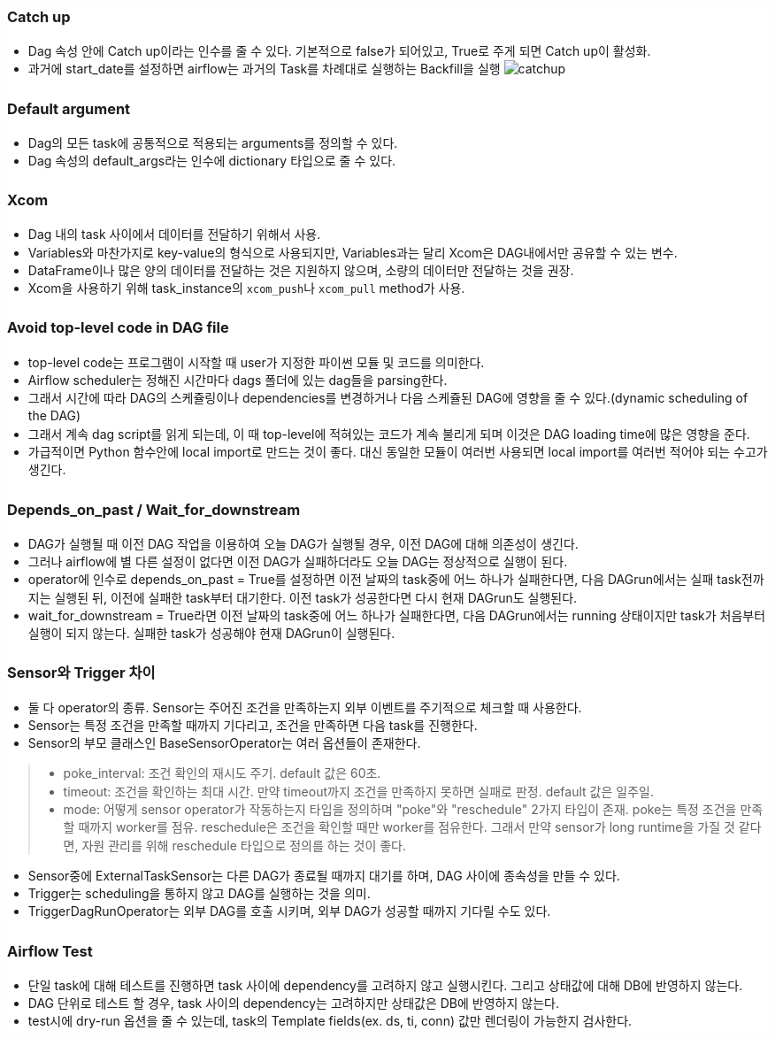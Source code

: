 ### Catch up
* Dag 속성 안에 Catch up이라는 인수를 줄 수 있다. 기본적으로 false가 되어있고, True로 주게 되면 Catch up이 활성화.
* 과거에 start_date를 설정하면 airflow는 과거의 Task를 차례대로 실행하는 Backfill을 실행
    ![catchup](https://open.oss.navercorp.com/storage/user/1981/files/9ecaffac-331f-4768-a203-c5d23c8d2d37)

### Default argument
* Dag의 모든 task에 공통적으로 적용되는 arguments를 정의할 수 있다.
* Dag 속성의 default_args라는 인수에 dictionary 타입으로 줄 수 있다.

### Xcom
* Dag 내의 task 사이에서 데이터를 전달하기 위해서 사용.
* Variables와 마찬가지로 key-value의 형식으로 사용되지만, Variables과는 달리 Xcom은 DAG내에서만 공유할 수 있는 변수.
* DataFrame이나 많은 양의 데이터를 전달하는 것은 지원하지 않으며, 소량의 데이터만 전달하는 것을 권장.
* Xcom을 사용하기 위해 task_instance의 `xcom_push`나 `xcom_pull` method가 사용.

### Avoid top-level code in DAG file
* top-level code는 프로그램이 시작할 때 user가 지정한 파이썬 모듈 및 코드를 의미한다. 
* Airflow scheduler는 정해진 시간마다 dags 폴더에 있는 dag들을 parsing한다. 
* 그래서 시간에 따라 DAG의 스케쥴링이나 dependencies를 변경하거나 다음 스케쥴된 DAG에 영향을 줄 수 있다.(dynamic scheduling of the DAG)
* 그래서 계속 dag script를 읽게 되는데, 이 때 top-level에 적혀있는 코드가 계속 불리게 되며 이것은 DAG loading time에 많은 영향을 준다. 
* 가급적이면 Python 함수안에 local import로 만드는 것이 좋다. 대신 동일한 모듈이 여러번 사용되면 local import를 여러번 적어야 되는 수고가 생긴다.

### Depends_on_past / Wait_for_downstream
* DAG가 실행될 때 이전 DAG 작업을 이용하여 오늘 DAG가 실행될 경우, 이전 DAG에 대해 의존성이 생긴다.
* 그러나 airflow에 별 다른 설정이 없다면 이전 DAG가 실패하더라도 오늘 DAG는 정상적으로 실행이 된다.
* operator에 인수로 depends_on_past = True를 설정하면 이전 날짜의 task중에 어느 하나가 실패한다면, 다음 DAGrun에서는 실패 task전까지는 실행된 뒤, 이전에 실패한 task부터 대기한다. 이전 task가 성공한다면 다시 현재 DAGrun도 실행된다.  
* wait_for_downstream = True라면 이전 날짜의 task중에 어느 하나가 실패한다면, 다음 DAGrun에서는 running 상태이지만 task가 처음부터 실행이 되지 않는다. 실패한 task가 성공해야 현재 DAGrun이 실행된다.

### Sensor와 Trigger 차이
* 둘 다 operator의 종류. Sensor는 주어진 조건을 만족하는지 외부 이벤트를 주기적으로 체크할 때 사용한다.
* Sensor는 특정 조건을 만족할 때까지 기다리고, 조건을 만족하면 다음 task를 진행한다.
* Sensor의 부모 클래스인 BaseSensorOperator는 여러 옵션들이 존재한다.
> * poke_interval: 조건 확인의 재시도 주기. default 값은 60초.
> * timeout: 조건을 확인하는 최대 시간. 만약 timeout까지 조건을 만족하지 못하면 실패로 판정. default 값은 일주일.
> * mode: 어떻게 sensor operator가 작동하는지 타입을 정의하며 "poke"와 "reschedule" 2가지 타입이 존재. poke는 특정 조건을 만족할 때까지 worker를 점유. reschedule은 조건을 확인할 때만 worker를 점유한다. 그래서 만약 sensor가 long runtime을 가질 것 같다면, 자원 관리를 위해 reschedule 타입으로 정의를 하는 것이 좋다.
* Sensor중에 ExternalTaskSensor는 다른 DAG가 종료될 때까지 대기를 하며, DAG 사이에 종속성을 만들 수 있다.
* Trigger는 scheduling을 통하지 않고 DAG를 실행하는 것을 의미. 
* TriggerDagRunOperator는 외부 DAG를 호출 시키며, 외부 DAG가 성공할 때까지 기다릴 수도 있다.

### Airflow Test
* 단일 task에 대해 테스트를 진행하면 task 사이에 dependency를 고려하지 않고 실행시킨다. 그리고 상태값에 대해 DB에 반영하지 않는다.
* DAG 단위로 테스트 할 경우, task 사이의 dependency는 고려하지만 상태값은 DB에 반영하지 않는다.
* test시에 dry-run 옵션을 줄 수 있는데, task의 Template fields(ex. ds, ti, conn) 값만 렌더링이 가능한지 검사한다. 
